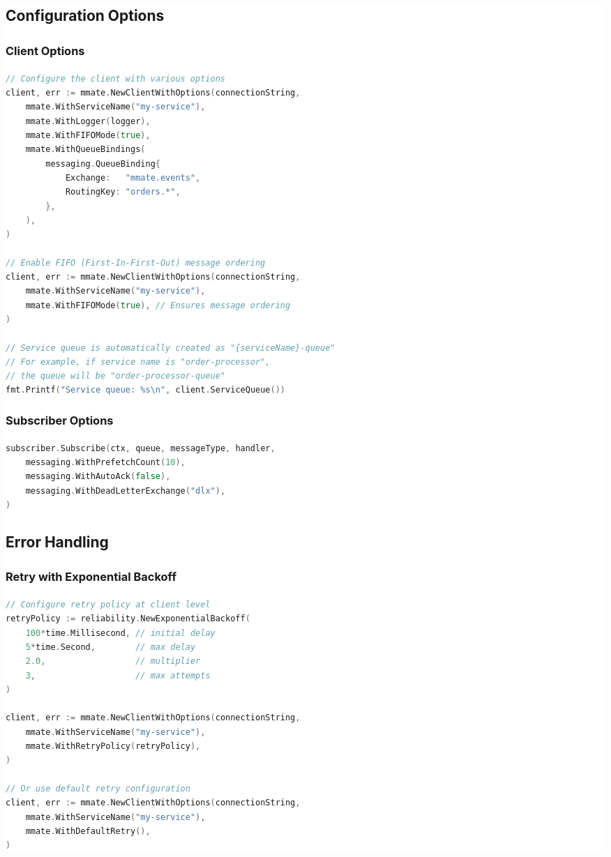 ## Configuration Options

### Client Options
```go
// Configure the client with various options
client, err := mmate.NewClientWithOptions(connectionString,
    mmate.WithServiceName("my-service"),
    mmate.WithLogger(logger),
    mmate.WithFIFOMode(true),
    mmate.WithQueueBindings(
        messaging.QueueBinding{
            Exchange:   "mmate.events",
            RoutingKey: "orders.*",
        },
    ),
)

// Enable FIFO (First-In-First-Out) message ordering
client, err := mmate.NewClientWithOptions(connectionString,
    mmate.WithServiceName("my-service"),
    mmate.WithFIFOMode(true), // Ensures message ordering
)

// Service queue is automatically created as "{serviceName}-queue"
// For example, if service name is "order-processor", 
// the queue will be "order-processor-queue"
fmt.Printf("Service queue: %s\n", client.ServiceQueue())
```

### Subscriber Options
```go
subscriber.Subscribe(ctx, queue, messageType, handler,
    messaging.WithPrefetchCount(10),
    messaging.WithAutoAck(false),
    messaging.WithDeadLetterExchange("dlx"),
)
```

## Error Handling

### Retry with Exponential Backoff
```go
// Configure retry policy at client level
retryPolicy := reliability.NewExponentialBackoff(
    100*time.Millisecond, // initial delay
    5*time.Second,        // max delay
    2.0,                  // multiplier
    3,                    // max attempts
)

client, err := mmate.NewClientWithOptions(connectionString,
    mmate.WithServiceName("my-service"),
    mmate.WithRetryPolicy(retryPolicy),
)

// Or use default retry configuration
client, err := mmate.NewClientWithOptions(connectionString,
    mmate.WithServiceName("my-service"),
    mmate.WithDefaultRetry(),
)
```
